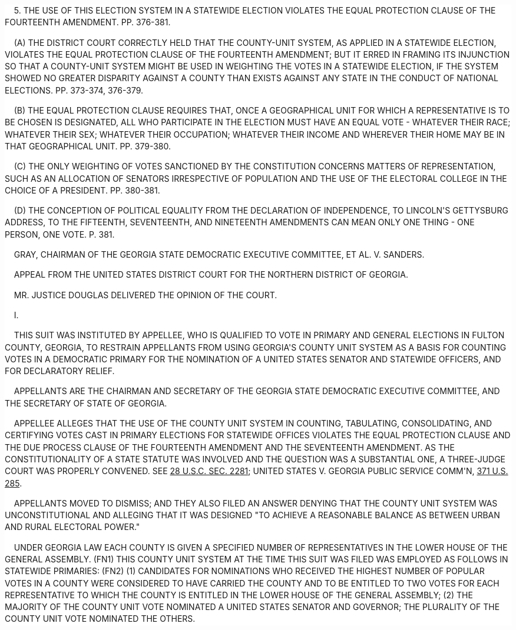     5.  THE USE OF THIS ELECTION SYSTEM IN A STATEWIDE ELECTION VIOLATES THE EQUAL PROTECTION CLAUSE OF THE FOURTEENTH AMENDMENT.  PP. 376-381.

    (A)  THE DISTRICT COURT CORRECTLY HELD THAT THE COUNTY-UNIT SYSTEM, AS APPLIED IN A STATEWIDE ELECTION, VIOLATES THE EQUAL PROTECTION CLAUSE OF THE FOURTEENTH AMENDMENT; BUT IT ERRED IN FRAMING ITS INJUNCTION SO THAT A COUNTY-UNIT SYSTEM MIGHT BE USED IN WEIGHTING THE VOTES IN A STATEWIDE ELECTION, IF THE SYSTEM SHOWED NO GREATER DISPARITY AGAINST A COUNTY THAN EXISTS AGAINST ANY STATE IN THE CONDUCT OF NATIONAL ELECTIONS.  PP. 373-374, 376-379.

    (B)  THE EQUAL PROTECTION CLAUSE REQUIRES THAT, ONCE A GEOGRAPHICAL UNIT FOR WHICH A REPRESENTATIVE IS TO BE CHOSEN IS DESIGNATED, ALL WHO PARTICIPATE IN THE ELECTION MUST HAVE AN EQUAL VOTE - WHATEVER THEIR RACE; WHATEVER THEIR SEX; WHATEVER THEIR OCCUPATION; WHATEVER THEIR INCOME AND WHEREVER THEIR HOME MAY BE IN THAT GEOGRAPHICAL UNIT.  PP. 379-380.

    (C)  THE ONLY WEIGHTING OF VOTES SANCTIONED BY THE CONSTITUTION CONCERNS MATTERS OF REPRESENTATION, SUCH AS AN ALLOCATION OF SENATORS IRRESPECTIVE OF POPULATION AND THE USE OF THE ELECTORAL COLLEGE IN THE CHOICE OF A PRESIDENT.  PP. 380-381.

    (D)  THE CONCEPTION OF POLITICAL EQUALITY FROM THE DECLARATION OF INDEPENDENCE, TO LINCOLN'S GETTYSBURG ADDRESS, TO THE FIFTEENTH, SEVENTEENTH, AND NINETEENTH AMENDMENTS CAN MEAN ONLY ONE THING - ONE PERSON, ONE VOTE.  P. 381.

    GRAY, CHAIRMAN OF THE GEORGIA STATE DEMOCRATIC EXECUTIVE COMMITTEE, ET AL. V. SANDERS.

    APPEAL FROM THE UNITED STATES DISTRICT COURT FOR THE NORTHERN DISTRICT OF GEORGIA.

    MR. JUSTICE DOUGLAS DELIVERED THE OPINION OF THE COURT.

    I.

    THIS SUIT WAS INSTITUTED BY APPELLEE, WHO IS QUALIFIED TO VOTE IN PRIMARY AND GENERAL ELECTIONS IN FULTON COUNTY, GEORGIA, TO RESTRAIN APPELLANTS FROM USING GEORGIA'S COUNTY UNIT SYSTEM AS A BASIS FOR COUNTING VOTES IN A DEMOCRATIC PRIMARY FOR THE NOMINATION OF A UNITED STATES SENATOR AND STATEWIDE OFFICERS, AND FOR DECLARATORY RELIEF.

    APPELLANTS ARE THE CHAIRMAN AND SECRETARY OF THE GEORGIA STATE DEMOCRATIC EXECUTIVE COMMITTEE, AND THE SECRETARY OF STATE OF GEORGIA.

    APPELLEE ALLEGES THAT THE USE OF THE COUNTY UNIT SYSTEM IN COUNTING, TABULATING, CONSOLIDATING, AND CERTIFYING VOTES CAST IN PRIMARY ELECTIONS FOR STATEWIDE OFFICES VIOLATES THE EQUAL PROTECTION CLAUSE AND THE DUE PROCESS CLAUSE OF THE FOURTEENTH AMENDMENT AND THE SEVENTEENTH AMENDMENT.  AS THE CONSTITUTIONALITY OF A STATE STATUTE WAS INVOLVED AND THE QUESTION WAS A SUBSTANTIAL ONE, A THREE-JUDGE COURT WAS PROPERLY CONVENED.  SEE [28 U.S.C. SEC. 2281][/us/usc/t28/s2281]; UNITED STATES V. GEORGIA PUBLIC SERVICE COMM'N, [371 U.S. 285][/us/courts/scotus/usReporter/371/285].

    APPELLANTS MOVED TO DISMISS; AND THEY ALSO FILED AN ANSWER DENYING THAT THE COUNTY UNIT SYSTEM WAS UNCONSTITUTIONAL AND ALLEGING THAT IT WAS DESIGNED "TO ACHIEVE A REASONABLE BALANCE AS BETWEEN URBAN AND RURAL ELECTORAL POWER."

    UNDER GEORGIA LAW EACH COUNTY IS GIVEN A SPECIFIED NUMBER OF REPRESENTATIVES IN THE LOWER HOUSE OF THE GENERAL ASSEMBLY.  (FN1) THIS COUNTY UNIT SYSTEM AT THE TIME THIS SUIT WAS FILED WAS EMPLOYED AS FOLLOWS IN STATEWIDE PRIMARIES:  (FN2)  (1) CANDIDATES FOR NOMINATIONS WHO RECEIVED THE HIGHEST NUMBER OF POPULAR VOTES IN A COUNTY WERE CONSIDERED TO HAVE CARRIED THE COUNTY AND TO BE ENTITLED TO TWO VOTES FOR EACH REPRESENTATIVE TO WHICH THE COUNTY IS ENTITLED IN THE LOWER HOUSE OF THE GENERAL ASSEMBLY; (2) THE MAJORITY OF THE COUNTY UNIT VOTE NOMINATED A UNITED STATES SENATOR AND GOVERNOR; THE PLURALITY OF THE COUNTY UNIT VOTE NOMINATED THE OTHERS.


[/us/courts/scotus/usReporter/372/368]: https://publicdocs.github.io/go/links?ns=uslm-x&ref=%2Fus%2Fcourts%2Fscotus%2FusReporter%2F372%2F368
[/us/usc/t28/s2281]: https://publicdocs.github.io/go/links?ns=uslm&ref=%2Fus%2Fusc%2Ft28%2Fs2281
[/us/usc/t28/s2281]: https://publicdocs.github.io/go/links?ns=uslm&ref=%2Fus%2Fusc%2Ft28%2Fs2281
[/us/courts/scotus/usReporter/371/285]: https://publicdocs.github.io/go/links?ns=uslm-x&ref=%2Fus%2Fcourts%2Fscotus%2FusReporter%2F371%2F285
[/us/courts/scotus/usReporter/369/186]: https://publicdocs.github.io/go/links?ns=uslm-x&ref=%2Fus%2Fcourts%2Fscotus%2FusReporter%2F369%2F186
[/us/courts/scotus/usReporter/370/921]: https://publicdocs.github.io/go/links?ns=uslm-x&ref=%2Fus%2Fcourts%2Fscotus%2FusReporter%2F370%2F921
[/us/courts/scotus/usReporter/313/299]: https://publicdocs.github.io/go/links?ns=uslm-x&ref=%2Fus%2Fcourts%2Fscotus%2FusReporter%2F313%2F299
[/us/courts/scotus/usReporter/321/649]: https://publicdocs.github.io/go/links?ns=uslm-x&ref=%2Fus%2Fcourts%2Fscotus%2FusReporter%2F321%2F649
[/us/courts/scotus/usReporter/345/629]: https://publicdocs.github.io/go/links?ns=uslm-x&ref=%2Fus%2Fcourts%2Fscotus%2FusReporter%2F345%2F629
[/us/courts/scotus/usReporter/364/339]: https://publicdocs.github.io/go/links?ns=uslm-x&ref=%2Fus%2Fcourts%2Fscotus%2FusReporter%2F364%2F339
[/us/courts/scotus/usReporter/273/536]: https://publicdocs.github.io/go/links?ns=uslm-x&ref=%2Fus%2Fcourts%2Fscotus%2FusReporter%2F273%2F536
[/us/courts/scotus/usReporter/286/73]: https://publicdocs.github.io/go/links?ns=uslm-x&ref=%2Fus%2Fcourts%2Fscotus%2FusReporter%2F286%2F73
[/us/courts/scotus/usReporter/360/45]: https://publicdocs.github.io/go/links?ns=uslm-x&ref=%2Fus%2Fcourts%2Fscotus%2FusReporter%2F360%2F45
[/us/courts/scotus/usReporter/345/461]: https://publicdocs.github.io/go/links?ns=uslm-x&ref=%2Fus%2Fcourts%2Fscotus%2FusReporter%2F345%2F461
[/us/courts/scotus/usReporter/313/299]: https://publicdocs.github.io/go/links?ns=uslm-x&ref=%2Fus%2Fcourts%2Fscotus%2FusReporter%2F313%2F299
[/us/courts/scotus/usReporter/110/651]: https://publicdocs.github.io/go/links?ns=uslm-x&ref=%2Fus%2Fcourts%2Fscotus%2FusReporter%2F110%2F651
[/us/courts/scotus/usReporter/179/58]: https://publicdocs.github.io/go/links?ns=uslm-x&ref=%2Fus%2Fcourts%2Fscotus%2FusReporter%2F179%2F58
[/us/courts/scotus/usReporter/185/487]: https://publicdocs.github.io/go/links?ns=uslm-x&ref=%2Fus%2Fcourts%2Fscotus%2FusReporter%2F185%2F487
[/us/courts/scotus/usReporter/238/383]: https://publicdocs.github.io/go/links?ns=uslm-x&ref=%2Fus%2Fcourts%2Fscotus%2FusReporter%2F238%2F383
[/us/courts/scotus/usReporter/100/371]: https://publicdocs.github.io/go/links?ns=uslm-x&ref=%2Fus%2Fcourts%2Fscotus%2FusReporter%2F100%2F371
[/us/courts/scotus/usReporter/322/385]: https://publicdocs.github.io/go/links?ns=uslm-x&ref=%2Fus%2Fcourts%2Fscotus%2FusReporter%2F322%2F385
[/us/courts/scotus/usReporter/313/299]: https://publicdocs.github.io/go/links?ns=uslm-x&ref=%2Fus%2Fcourts%2Fscotus%2FusReporter%2F313%2F299
[/us/courts/scotus/usReporter/369/186]: https://publicdocs.github.io/go/links?ns=uslm-x&ref=%2Fus%2Fcourts%2Fscotus%2FusReporter%2F369%2F186
[/us/courts/scotus/usReporter/328/549]: https://publicdocs.github.io/go/links?ns=uslm-x&ref=%2Fus%2Fcourts%2Fscotus%2FusReporter%2F328%2F549
[/us/courts/scotus/usReporter/329/675]: https://publicdocs.github.io/go/links?ns=uslm-x&ref=%2Fus%2Fcourts%2Fscotus%2FusReporter%2F329%2F675
[/us/courts/scotus/usReporter/339/276]: https://publicdocs.github.io/go/links?ns=uslm-x&ref=%2Fus%2Fcourts%2Fscotus%2FusReporter%2F339%2F276
[/us/courts/scotus/usReporter/342/936]: https://publicdocs.github.io/go/links?ns=uslm-x&ref=%2Fus%2Fcourts%2Fscotus%2FusReporter%2F342%2F936
[/us/courts/scotus/usReporter/357/916]: https://publicdocs.github.io/go/links?ns=uslm-x&ref=%2Fus%2Fcourts%2Fscotus%2FusReporter%2F357%2F916
[/us/courts/scotus/usReporter/335/281]: https://publicdocs.github.io/go/links?ns=uslm-x&ref=%2Fus%2Fcourts%2Fscotus%2FusReporter%2F335%2F281
[/us/courts/scotus/usReporter/238/383]: https://publicdocs.github.io/go/links?ns=uslm-x&ref=%2Fus%2Fcourts%2Fscotus%2FusReporter%2F238%2F383
[/us/courts/scotus/usReporter/313/299]: https://publicdocs.github.io/go/links?ns=uslm-x&ref=%2Fus%2Fcourts%2Fscotus%2FusReporter%2F313%2F299
[/us/courts/scotus/usReporter/322/385]: https://publicdocs.github.io/go/links?ns=uslm-x&ref=%2Fus%2Fcourts%2Fscotus%2FusReporter%2F322%2F385
[/us/courts/scotus/usReporter/364/339]: https://publicdocs.github.io/go/links?ns=uslm-x&ref=%2Fus%2Fcourts%2Fscotus%2FusReporter%2F364%2F339
[/us/courts/scotus/usReporter/197/430]: https://publicdocs.github.io/go/links?ns=uslm-x&ref=%2Fus%2Fcourts%2Fscotus%2FusReporter%2F197%2F430
[/us/courts/scotus/usReporter/369/429]: https://publicdocs.github.io/go/links?ns=uslm-x&ref=%2Fus%2Fcourts%2Fscotus%2FusReporter%2F369%2F429
[/us/courts/scotus/usReporter/370/190]: https://publicdocs.github.io/go/links?ns=uslm-x&ref=%2Fus%2Fcourts%2Fscotus%2FusReporter%2F370%2F190
[/us/courts/scotus/usReporter/335/281]: https://publicdocs.github.io/go/links?ns=uslm-x&ref=%2Fus%2Fcourts%2Fscotus%2FusReporter%2F335%2F281